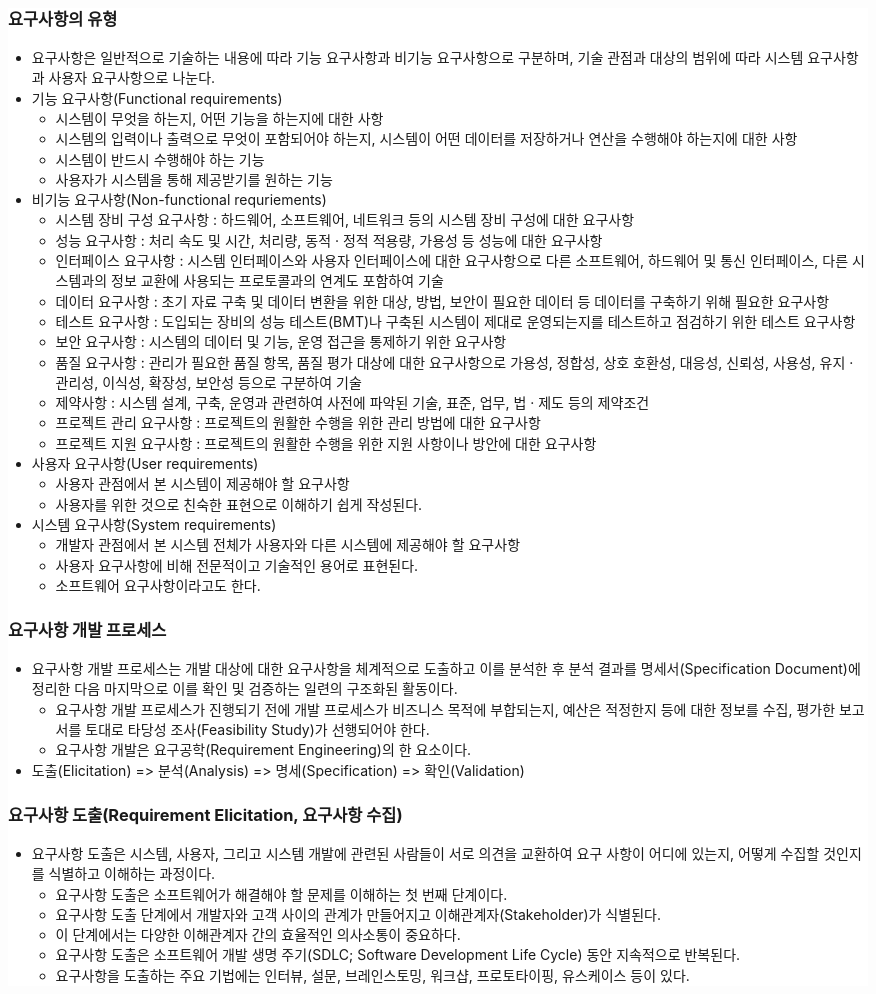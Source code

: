 

### 요구사항의 유형

* 요구사항은 일반적으로 기술하는 내용에 따라 기능 요구사항과 비기능 요구사항으로 구분하며, 기술 관점과 대상의 범위에 따라 시스템 요구사항과 사용자 요구사항으로 나눈다.
* 기능 요구사항(Functional requirements)
  * 시스템이 무엇을 하는지, 어떤 기능을 하는지에 대한 사항
  * 시스템의 입력이나 출력으로 무엇이 포함되어야 하는지, 시스템이 어떤 데이터를 저장하거나 연산을 수행해야 하는지에 대한 사항
  * 시스템이 반드시 수행해야 하는 기능
  * 사용자가 시스템을 통해 제공받기를 원하는 기능
* 비기능 요구사항(Non-functional requriements)
  * 시스템 장비 구성 요구사항 : 하드웨어, 소프트웨어, 네트워크 등의 시스템 장비 구성에 대한 요구사항
  * 성능 요구사항 : 처리 속도 및 시간, 처리량, 동적 · 정적 적용량, 가용성 등 성능에 대한 요구사항
  * 인터페이스 요구사항 : 시스템 인터페이스와 사용자 인터페이스에 대한 요구사항으로 다른 소프트웨어, 하드웨어 및 통신 인터페이스, 다른 시스템과의 정보 교환에 사용되는 프로토콜과의 연계도 포함하여 기술
  * 데이터 요구사항 : 초기 자료 구축 및 데이터 변환을 위한 대상, 방법, 보안이 필요한 데이터 등 데이터를 구축하기 위해 필요한 요구사항
  * 테스트 요구사항 : 도입되는 장비의 성능 테스트(BMT)나 구축된 시스템이 제대로 운영되는지를 테스트하고 점검하기 위한 테스트 요구사항
  * 보안 요구사항 : 시스템의 데이터 및 기능, 운영 접근을 통제하기 위한 요구사항
  * 품질 요구사항 : 관리가 필요한 품질 항목, 품질 평가 대상에 대한 요구사항으로 가용성, 정합성, 상호 호환성, 대응성, 신뢰성, 사용성, 유지 · 관리성, 이식성, 확장성, 보안성 등으로 구분하여 기술
  * 제약사항 : 시스템 설계, 구축, 운영과 관련하여 사전에 파악된 기술, 표준, 업무, 법 · 제도 등의 제약조건
  * 프로젝트 관리 요구사항 : 프로젝트의 원활한 수행을 위한 관리 방법에 대한 요구사항
  * 프로젝트 지원 요구사항 : 프로젝트의 원활한 수행을 위한 지원 사항이나 방안에 대한 요구사항
* 사용자 요구사항(User requirements)
  * 사용자 관점에서 본 시스템이 제공해야 할 요구사항
  * 사용자를 위한 것으로 친숙한 표현으로 이해하기 쉽게 작성된다.
* 시스템 요구사항(System requirements)
  * 개발자 관점에서 본 시스템 전체가 사용자와 다른 시스템에 제공해야 할 요구사항
  * 사용자 요구사항에 비해 전문적이고 기술적인 용어로 표현된다.
  * 소프트웨어 요구사항이라고도 한다.



### 요구사항 개발 프로세스

* 요구사항 개발 프로세스는 개발 대상에 대한 요구사항을 체계적으로 도출하고 이를 분석한 후 분석 결과를 명세서(Specification Document)에 정리한 다음 마지막으로 이를 확인 및 검증하는 일련의 구조화된 활동이다.
  * 요구사항 개발 프로세스가 진행되기 전에 개발 프로세스가 비즈니스 목적에 부합되는지, 예산은 적정한지 등에 대한 정보를 수집, 평가한 보고서를 토대로 타당성 조사(Feasibility Study)가 선행되어야 한다.
  * 요구사항 개발은 요구공학(Requirement Engineering)의 한 요소이다.
* 도출(Elicitation) => 분석(Analysis) => 명세(Specification) => 확인(Validation)



### 요구사항 도출(Requirement Elicitation, 요구사항 수집)

* 요구사항 도출은 시스템, 사용자, 그리고 시스템 개발에 관련된 사람들이 서로 의견을 교환하여 요구 사항이 어디에 있는지, 어떻게 수집할 것인지를 식별하고 이해하는 과정이다.
  * 요구사항 도출은 소프트웨어가 해결해야 할 문제를 이해하는 첫 번째 단계이다.
  * 요구사항 도출 단계에서 개발자와 고객 사이의 관계가 만들어지고 이해관계자(Stakeholder)가 식별된다.
  * 이 단계에서는 다양한 이해관계자 간의 효율적인 의사소통이 중요하다.
  * 요구사항 도출은 소프트웨어 개발 생명 주기(SDLC; Software Development Life Cycle) 동안 지속적으로 반복된다.
  * 요구사항을 도출하는 주요 기법에는 인터뷰, 설문, 브레인스토밍, 워크샵, 프로토타이핑, 유스케이스 등이 있다.


